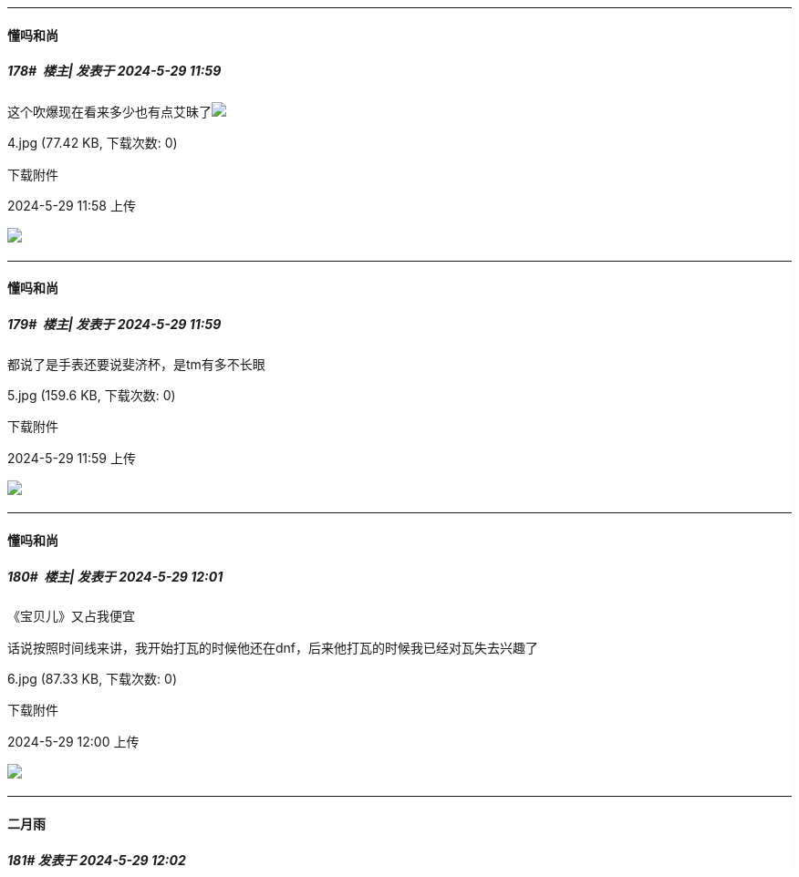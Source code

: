 
*****

####  懂吗和尚  
##### 178#         楼主| 发表于 2024-5-29 11:59

这个吹爆现在看来多少也有点艾昧了<img src="https://static.saraba1st.com/image/smiley/face2017/018.png" referrerpolicy="no-referrer">

4.jpg
(77.42 KB, 下载次数: 0)

下载附件

2024-5-29 11:58 上传

<img src="https://img.saraba1st.com/forum/202405/29/115848m373i3y7pfiio5y5.jpg" referrerpolicy="no-referrer">

*****

####  懂吗和尚  
##### 179#         楼主| 发表于 2024-5-29 11:59

都说了是手表还要说斐济杯，是tm有多不长眼

5.jpg
(159.6 KB, 下载次数: 0)

下载附件

2024-5-29 11:59 上传

<img src="https://img.saraba1st.com/forum/202405/29/115937q26jznf6o2b9cw2j.jpg" referrerpolicy="no-referrer">

*****

####  懂吗和尚  
##### 180#         楼主| 发表于 2024-5-29 12:01

《宝贝儿》又占我便宜

话说按照时间线来讲，我开始打瓦的时候他还在dnf，后来他打瓦的时候我已经对瓦失去兴趣了

6.jpg
(87.33 KB, 下载次数: 0)

下载附件

2024-5-29 12:00 上传

<img src="https://img.saraba1st.com/forum/202405/29/120017xy63wtjyxv06jxtt.jpg" referrerpolicy="no-referrer">


*****

####  二月雨  
##### 181#       发表于 2024-5-29 12:02
